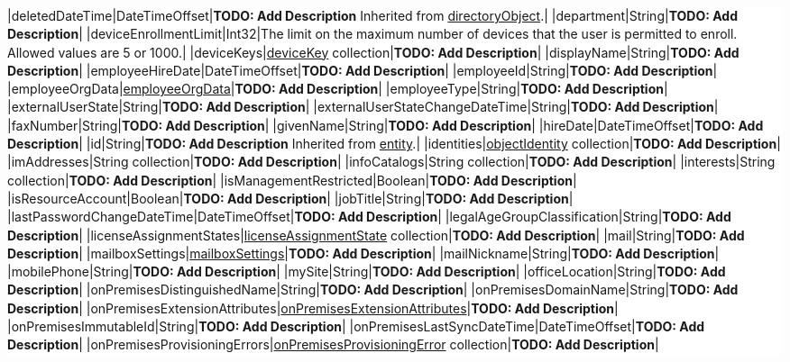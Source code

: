 |deletedDateTime|DateTimeOffset|**TODO: Add Description** Inherited from [directoryObject](../resources/directoryobject.md).|
|department|String|**TODO: Add Description**|
|deviceEnrollmentLimit|Int32|The limit on the maximum number of devices that the user is permitted to enroll. Allowed values are 5 or 1000.|
|deviceKeys|[deviceKey](../resources/devicekey.md) collection|**TODO: Add Description**|
|displayName|String|**TODO: Add Description**|
|employeeHireDate|DateTimeOffset|**TODO: Add Description**|
|employeeId|String|**TODO: Add Description**|
|employeeOrgData|[employeeOrgData](../resources/employeeorgdata.md)|**TODO: Add Description**|
|employeeType|String|**TODO: Add Description**|
|externalUserState|String|**TODO: Add Description**|
|externalUserStateChangeDateTime|String|**TODO: Add Description**|
|faxNumber|String|**TODO: Add Description**|
|givenName|String|**TODO: Add Description**|
|hireDate|DateTimeOffset|**TODO: Add Description**|
|id|String|**TODO: Add Description** Inherited from [entity](../resources/entity.md).|
|identities|[objectIdentity](../resources/objectidentity.md) collection|**TODO: Add Description**|
|imAddresses|String collection|**TODO: Add Description**|
|infoCatalogs|String collection|**TODO: Add Description**|
|interests|String collection|**TODO: Add Description**|
|isManagementRestricted|Boolean|**TODO: Add Description**|
|isResourceAccount|Boolean|**TODO: Add Description**|
|jobTitle|String|**TODO: Add Description**|
|lastPasswordChangeDateTime|DateTimeOffset|**TODO: Add Description**|
|legalAgeGroupClassification|String|**TODO: Add Description**|
|licenseAssignmentStates|[licenseAssignmentState](../resources/licenseassignmentstate.md) collection|**TODO: Add Description**|
|mail|String|**TODO: Add Description**|
|mailboxSettings|[mailboxSettings](../resources/mailboxsettings.md)|**TODO: Add Description**|
|mailNickname|String|**TODO: Add Description**|
|mobilePhone|String|**TODO: Add Description**|
|mySite|String|**TODO: Add Description**|
|officeLocation|String|**TODO: Add Description**|
|onPremisesDistinguishedName|String|**TODO: Add Description**|
|onPremisesDomainName|String|**TODO: Add Description**|
|onPremisesExtensionAttributes|[onPremisesExtensionAttributes](../resources/onpremisesextensionattributes.md)|**TODO: Add Description**|
|onPremisesImmutableId|String|**TODO: Add Description**|
|onPremisesLastSyncDateTime|DateTimeOffset|**TODO: Add Description**|
|onPremisesProvisioningErrors|[onPremisesProvisioningError](../resources/onpremisesprovisioningerror.md) collection|**TODO: Add Description**|